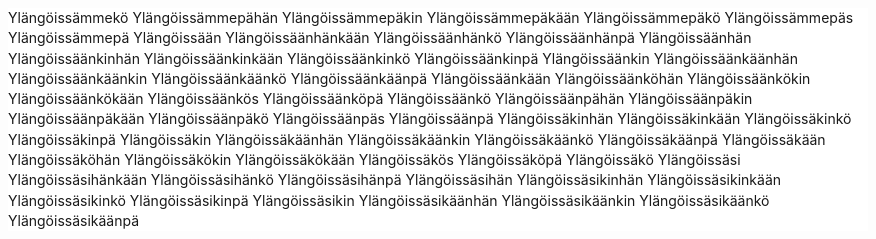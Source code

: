 Ylängöissämmekö
Ylängöissämmepähän
Ylängöissämmepäkin
Ylängöissämmepäkään
Ylängöissämmepäkö
Ylängöissämmepäs
Ylängöissämmepä
Ylängöissään
Ylängöissäänhänkään
Ylängöissäänhänkö
Ylängöissäänhänpä
Ylängöissäänhän
Ylängöissäänkinhän
Ylängöissäänkinkään
Ylängöissäänkinkö
Ylängöissäänkinpä
Ylängöissäänkin
Ylängöissäänkäänhän
Ylängöissäänkäänkin
Ylängöissäänkäänkö
Ylängöissäänkäänpä
Ylängöissäänkään
Ylängöissäänköhän
Ylängöissäänkökin
Ylängöissäänkökään
Ylängöissäänkös
Ylängöissäänköpä
Ylängöissäänkö
Ylängöissäänpähän
Ylängöissäänpäkin
Ylängöissäänpäkään
Ylängöissäänpäkö
Ylängöissäänpäs
Ylängöissäänpä
Ylängöissäkinhän
Ylängöissäkinkään
Ylängöissäkinkö
Ylängöissäkinpä
Ylängöissäkin
Ylängöissäkäänhän
Ylängöissäkäänkin
Ylängöissäkäänkö
Ylängöissäkäänpä
Ylängöissäkään
Ylängöissäköhän
Ylängöissäkökin
Ylängöissäkökään
Ylängöissäkös
Ylängöissäköpä
Ylängöissäkö
Ylängöissäsi
Ylängöissäsihänkään
Ylängöissäsihänkö
Ylängöissäsihänpä
Ylängöissäsihän
Ylängöissäsikinhän
Ylängöissäsikinkään
Ylängöissäsikinkö
Ylängöissäsikinpä
Ylängöissäsikin
Ylängöissäsikäänhän
Ylängöissäsikäänkin
Ylängöissäsikäänkö
Ylängöissäsikäänpä